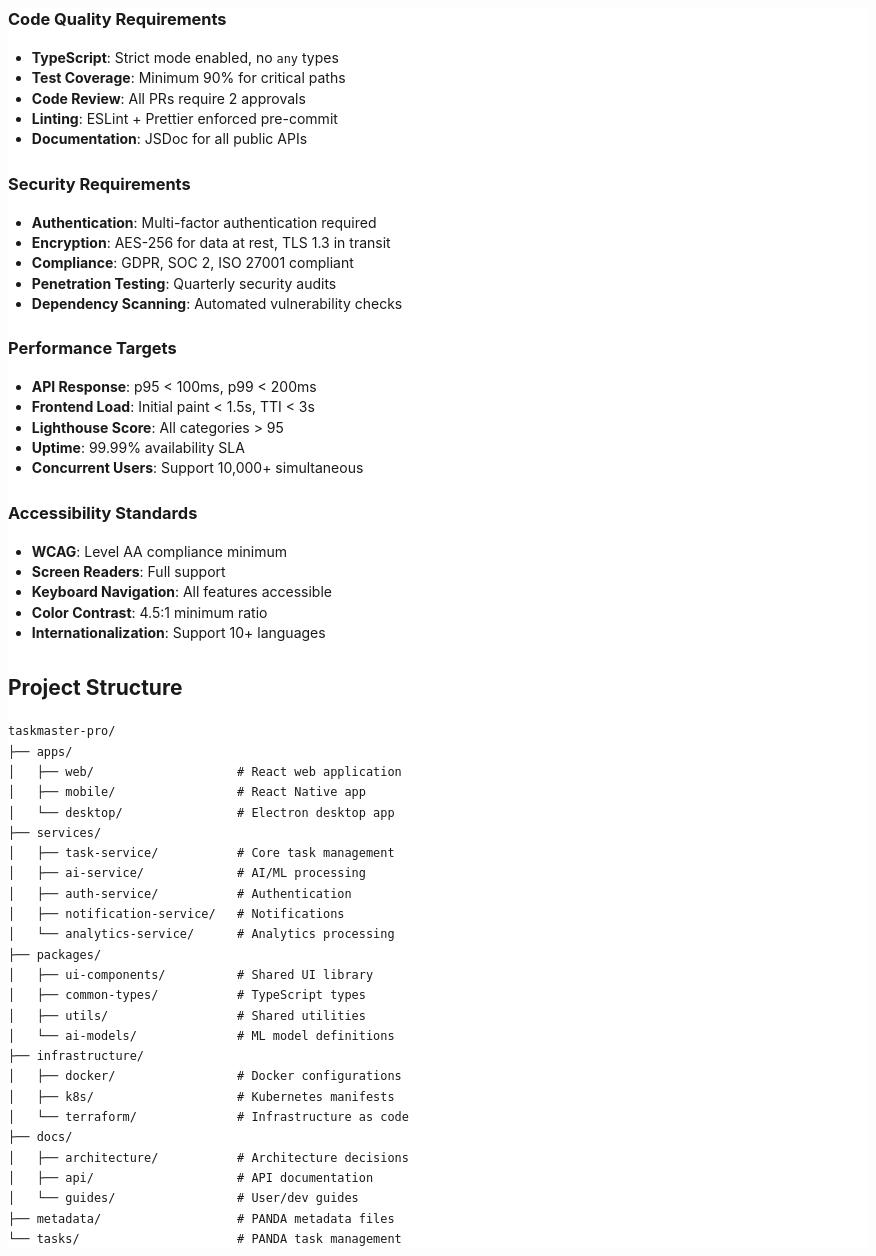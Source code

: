 ### Code Quality Requirements
- **TypeScript**: Strict mode enabled, no `any` types
- **Test Coverage**: Minimum 90% for critical paths
- **Code Review**: All PRs require 2 approvals
- **Linting**: ESLint + Prettier enforced pre-commit
- **Documentation**: JSDoc for all public APIs

### Security Requirements
- **Authentication**: Multi-factor authentication required
- **Encryption**: AES-256 for data at rest, TLS 1.3 in transit
- **Compliance**: GDPR, SOC 2, ISO 27001 compliant
- **Penetration Testing**: Quarterly security audits
- **Dependency Scanning**: Automated vulnerability checks

### Performance Targets
- **API Response**: p95 < 100ms, p99 < 200ms
- **Frontend Load**: Initial paint < 1.5s, TTI < 3s
- **Lighthouse Score**: All categories > 95
- **Uptime**: 99.99% availability SLA
- **Concurrent Users**: Support 10,000+ simultaneous

### Accessibility Standards
- **WCAG**: Level AA compliance minimum
- **Screen Readers**: Full support
- **Keyboard Navigation**: All features accessible
- **Color Contrast**: 4.5:1 minimum ratio
- **Internationalization**: Support 10+ languages

## Project Structure
```
taskmaster-pro/
├── apps/
│   ├── web/                    # React web application
│   ├── mobile/                 # React Native app
│   └── desktop/                # Electron desktop app
├── services/
│   ├── task-service/           # Core task management
│   ├── ai-service/             # AI/ML processing
│   ├── auth-service/           # Authentication
│   ├── notification-service/   # Notifications
│   └── analytics-service/      # Analytics processing
├── packages/
│   ├── ui-components/          # Shared UI library
│   ├── common-types/           # TypeScript types
│   ├── utils/                  # Shared utilities
│   └── ai-models/              # ML model definitions
├── infrastructure/
│   ├── docker/                 # Docker configurations
│   ├── k8s/                    # Kubernetes manifests
│   └── terraform/              # Infrastructure as code
├── docs/
│   ├── architecture/           # Architecture decisions
│   ├── api/                    # API documentation
│   └── guides/                 # User/dev guides
├── metadata/                   # PANDA metadata files
└── tasks/                      # PANDA task management
```
